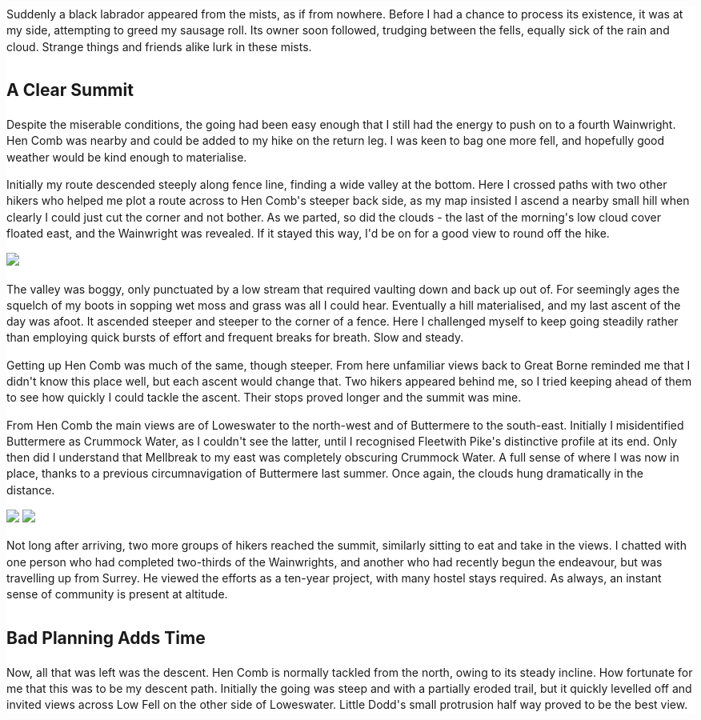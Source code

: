 Suddenly a black labrador appeared from the mists, as if from nowhere. Before I had a chance to process its existence, it was at my side, attempting to greed my sausage roll. Its owner soon followed, trudging between the fells, equally sick of the rain and cloud. Strange things and friends alike lurk in these mists.

## A Clear Summit

Despite the miserable conditions, the going had been easy enough that I still had the energy to push on to a fourth Wainwright. Hen Comb was nearby and could be added to my hike on the return leg. I was keen to bag one more fell, and hopefully good weather would be kind enough to materialise.

Initially my route descended steeply along fence line, finding a wide valley at the bottom. Here I crossed paths with two other hikers who helped me plot a route across to Hen Comb's steeper back side, as my map insisted I ascend a nearby small hill when clearly I could just cut the corner and not bother. As we parted, so did the clouds - the last of the morning's low cloud cover floated east, and the Wainwright was revealed. If it stayed this way, I'd be on for a good view to round off the hike.

<img src="https://s3.eu-west-2.amazonaws.com/jessrising.com/loweswater-weekend-4.jpeg" />

The valley was boggy, only punctuated by a low stream that required vaulting down and back up out of. For seemingly ages the squelch of my boots in sopping wet moss and grass was all I could hear. Eventually a hill materialised, and my last ascent of the day was afoot. It ascended steeper and steeper to the corner of a fence. Here I challenged myself to keep going steadily rather than employing quick bursts of effort and frequent breaks for breath. Slow and steady.

Getting up Hen Comb was much of the same, though steeper. From here unfamiliar views back to Great Borne reminded me that I didn't know this place well, but each ascent would change that. Two hikers appeared behind me, so I tried keeping ahead of them to see how quickly I could tackle the ascent. Their stops proved longer and the summit was mine.

From Hen Comb the main views are of Loweswater to the north-west and of Buttermere to the south-east. Initially I misidentified Buttermere as Crummock Water, as I couldn't see the latter, until I recognised Fleetwith Pike's distinctive profile at its end. Only then did I understand that Mellbreak to my east was completely obscuring Crummock Water. A full sense of where I was now in place, thanks to a previous circumnavigation of Buttermere last summer. Once again, the clouds hung dramatically in the distance.

<img src="https://s3.eu-west-2.amazonaws.com/jessrising.com/loweswater-weekend-5.jpeg" />
<img src="https://s3.eu-west-2.amazonaws.com/jessrising.com/buttermere-from-hen-comb-230211-lg.jpeg" />

Not long after arriving, two more groups of hikers reached the summit, similarly sitting to eat and take in the views. I chatted with one person who had completed two-thirds of the Wainwrights, and another who had recently begun the endeavour, but was travelling up from Surrey. He viewed the efforts as a ten-year project, with many hostel stays required. As always, an instant sense of community is present at altitude.

## Bad Planning Adds Time

Now, all that was left was the descent. Hen Comb is normally tackled from the north, owing to its steady incline. How fortunate for me that this was to be my descent path. Initially the going was steep and with a partially eroded trail, but it quickly levelled off and invited views across Low Fell on the other side of Loweswater. Little Dodd's small protrusion half way proved to be the best view.
